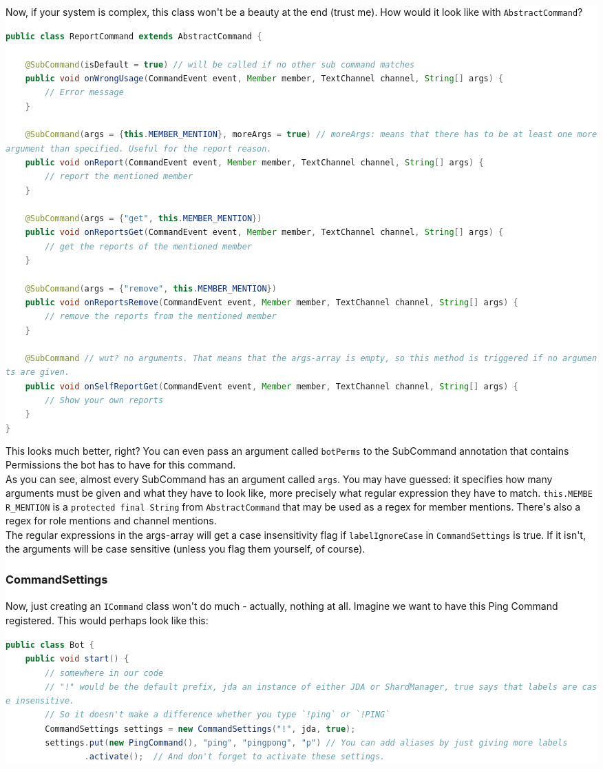 ```java
```
Now, if your system is complex, this class won't be a beauty at the end (trust me). How would it look like with `AbstractCommand`?
```java
public class ReportCommand extends AbstractCommand {
    
    @SubCommand(isDefault = true) // will be called if no other sub command matches
    public void onWrongUsage(CommandEvent event, Member member, TextChannel channel, String[] args) {
        // Error message
    }
    
    @SubCommand(args = {this.MEMBER_MENTION}, moreArgs = true) // moreArgs: means that there has to be at least one more argument than specified. Useful for the report reason.
    public void onReport(CommandEvent event, Member member, TextChannel channel, String[] args) {
        // report the mentioned member
    }
    
    @SubCommand(args = {"get", this.MEMBER_MENTION})
    public void onReportsGet(CommandEvent event, Member member, TextChannel channel, String[] args) {
        // get the reports of the mentioned member
    }
    
    @SubCommand(args = {"remove", this.MEMBER_MENTION})
    public void onReportsRemove(CommandEvent event, Member member, TextChannel channel, String[] args) {
        // remove the reports from the mentioned member
    }
    
    @SubCommand // wut? no arguments. That means that the args-array is empty, so this method is triggered if no arguments are given.
    public void onSelfReportGet(CommandEvent event, Member member, TextChannel channel, String[] args) {
        // Show your own reports
    }
}
```
This looks much better, right? You can even pass an argument called `botPerms` to the SubCommand annotation that contains Permissions the bot has to have for this command.<br>
As you can see, almost every SubCommand has an argument called `args`. You may have guessed: it specifies how many arguments must be given and what they have to look like, more precisely what regular expression they have to match.
`this.MEMBER_MENTION` is a `protected final String` from `AbstractCommand` that may be used as a regex for member mentions. There's also a regex for role mentions and channel mentions.<br>
The regular expressions in the args-array will get a case insensitivity flag if `labelIgnoreCase` in `CommandSettings` is true. If it isn't, the arguments will be case sensitive (unless you flag them yourself, of course).

### CommandSettings
Now, just creating an `ICommand` class won't do much - actually, nothing at all.
Imagine we want to have this Ping Command registered. This would perhaps look like this:
```java
public class Bot {
    public void start() {
        // somewhere in our code
        // "!" would be the default prefix, jda an instance of either JDA or ShardManager, true says that labels are case insensitive. 
        // So it doesn't make a difference whether you type `!ping` or `!PING`
        CommandSettings settings = new CommandSettings("!", jda, true);
        settings.put(new PingCommand(), "ping", "pingpong", "p") // You can add aliases by just giving more labels
                .activate();  // And don't forget to activate these settings.
```